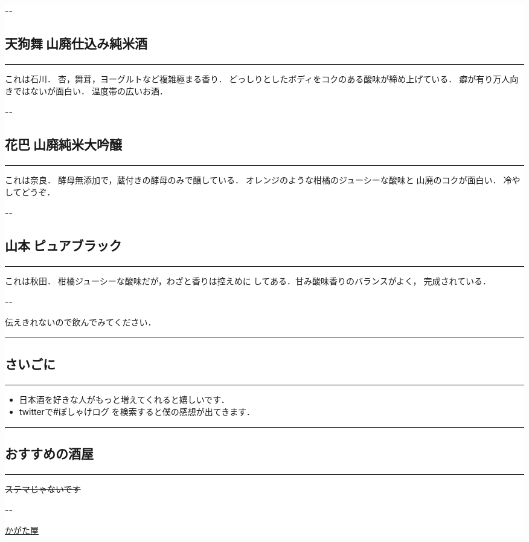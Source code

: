 --

## 天狗舞 山廃仕込み純米酒
- - -
これは石川．
杏，舞茸，ヨーグルトなど複雑極まる香り．
どっしりとしたボディをコクのある酸味が締め上げている．
癖が有り万人向きではないが面白い．
温度帯の広いお酒．

--

## 花巴 山廃純米大吟醸
- - -
これは奈良．
酵母無添加で，蔵付きの酵母のみで醸している．
オレンジのような柑橘のジューシーな酸味と
山廃のコクが面白い．
冷やしてどうぞ．

--

## 山本 ピュアブラック
- - -
これは秋田．
柑橘ジューシーな酸味だが，わざと香りは控えめに
してある．甘み酸味香りのバランスがよく，
完成されている．


--

伝えきれないので飲んでみてください．

---

## さいごに
- - -

* 日本酒を好きな人がもっと増えてくれると嬉しいです．
* twitterで#ぽしゃけログ を検索すると僕の感想が出てきます．

---

## おすすめの酒屋
- - -

~~ステマじゃないです~~

--

[かがた屋](http://www.kagataya.net/)
